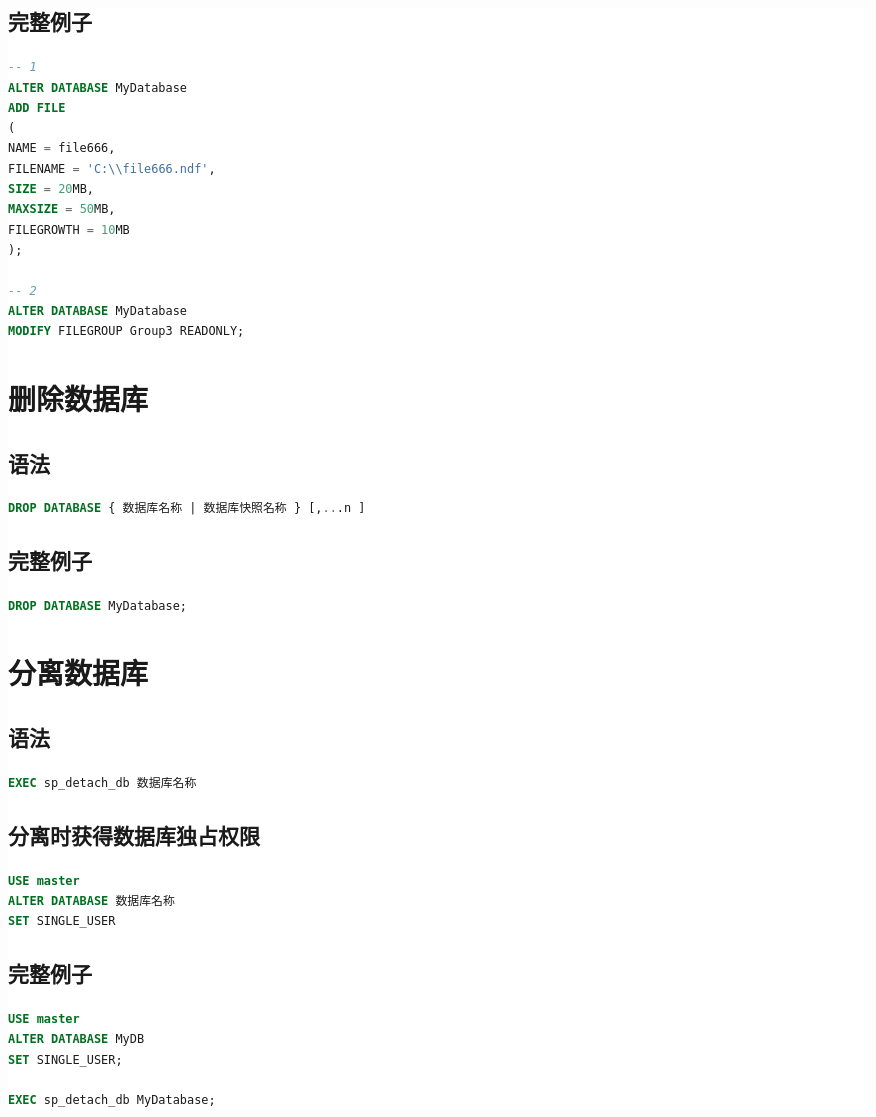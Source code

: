 ## 完整例子
```SQL
-- 1
ALTER DATABASE MyDatabase
ADD FILE 
(
NAME = file666,
FILENAME = 'C:\\file666.ndf',
SIZE = 20MB,
MAXSIZE = 50MB,
FILEGROWTH = 10MB
);

-- 2
ALTER DATABASE MyDatabase
MODIFY FILEGROUP Group3 READONLY;
```

# 删除数据库

## 语法
```SQL
DROP DATABASE { 数据库名称 | 数据库快照名称 } [,...n ] 
```

## 完整例子

```SQL
DROP DATABASE MyDatabase;
```
# 分离数据库

## 语法
```SQL
EXEC sp_detach_db 数据库名称
```

## 分离时获得数据库独占权限

```SQL
USE master
ALTER DATABASE 数据库名称
SET SINGLE_USER
```

## 完整例子
```SQL
USE master
ALTER DATABASE MyDB
SET SINGLE_USER;

EXEC sp_detach_db MyDatabase;
```

